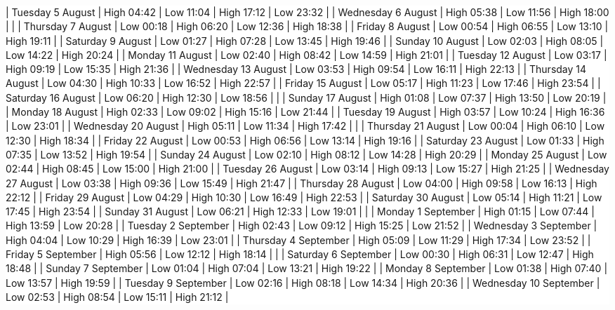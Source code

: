 | Tuesday 5 August | High 04:42 | Low 11:04 | High 17:12 | Low 23:32 | 
| Wednesday 6 August | High 05:38 | Low 11:56 | High 18:00 |  | 
| Thursday 7 August | Low 00:18 | High 06:20 | Low 12:36 | High 18:38 | 
| Friday 8 August | Low 00:54 | High 06:55 | Low 13:10 | High 19:11 | 
| Saturday 9 August | Low 01:27 | High 07:28 | Low 13:45 | High 19:46 | 
| Sunday 10 August | Low 02:03 | High 08:05 | Low 14:22 | High 20:24 | 
| Monday 11 August | Low 02:40 | High 08:42 | Low 14:59 | High 21:01 | 
| Tuesday 12 August | Low 03:17 | High 09:19 | Low 15:35 | High 21:36 | 
| Wednesday 13 August | Low 03:53 | High 09:54 | Low 16:11 | High 22:13 | 
| Thursday 14 August | Low 04:30 | High 10:33 | Low 16:52 | High 22:57 | 
| Friday 15 August | Low 05:17 | High 11:23 | Low 17:46 | High 23:54 | 
| Saturday 16 August | Low 06:20 | High 12:30 | Low 18:56 |  | 
| Sunday 17 August | High 01:08 | Low 07:37 | High 13:50 | Low 20:19 | 
| Monday 18 August | High 02:33 | Low 09:02 | High 15:16 | Low 21:44 | 
| Tuesday 19 August | High 03:57 | Low 10:24 | High 16:36 | Low 23:01 | 
| Wednesday 20 August | High 05:11 | Low 11:34 | High 17:42 |  | 
| Thursday 21 August | Low 00:04 | High 06:10 | Low 12:30 | High 18:34 | 
| Friday 22 August | Low 00:53 | High 06:56 | Low 13:14 | High 19:16 | 
| Saturday 23 August | Low 01:33 | High 07:35 | Low 13:52 | High 19:54 | 
| Sunday 24 August | Low 02:10 | High 08:12 | Low 14:28 | High 20:29 | 
| Monday 25 August | Low 02:44 | High 08:45 | Low 15:00 | High 21:00 | 
| Tuesday 26 August | Low 03:14 | High 09:13 | Low 15:27 | High 21:25 | 
| Wednesday 27 August | Low 03:38 | High 09:36 | Low 15:49 | High 21:47 | 
| Thursday 28 August | Low 04:00 | High 09:58 | Low 16:13 | High 22:12 | 
| Friday 29 August | Low 04:29 | High 10:30 | Low 16:49 | High 22:53 | 
| Saturday 30 August | Low 05:14 | High 11:21 | Low 17:45 | High 23:54 | 
| Sunday 31 August | Low 06:21 | High 12:33 | Low 19:01 |  | 
| Monday 1 September | High 01:15 | Low 07:44 | High 13:59 | Low 20:28 | 
| Tuesday 2 September | High 02:43 | Low 09:12 | High 15:25 | Low 21:52 | 
| Wednesday 3 September | High 04:04 | Low 10:29 | High 16:39 | Low 23:01 | 
| Thursday 4 September | High 05:09 | Low 11:29 | High 17:34 | Low 23:52 | 
| Friday 5 September | High 05:56 | Low 12:12 | High 18:14 |  | 
| Saturday 6 September | Low 00:30 | High 06:31 | Low 12:47 | High 18:48 | 
| Sunday 7 September | Low 01:04 | High 07:04 | Low 13:21 | High 19:22 | 
| Monday 8 September | Low 01:38 | High 07:40 | Low 13:57 | High 19:59 | 
| Tuesday 9 September | Low 02:16 | High 08:18 | Low 14:34 | High 20:36 | 
| Wednesday 10 September | Low 02:53 | High 08:54 | Low 15:11 | High 21:12 | 